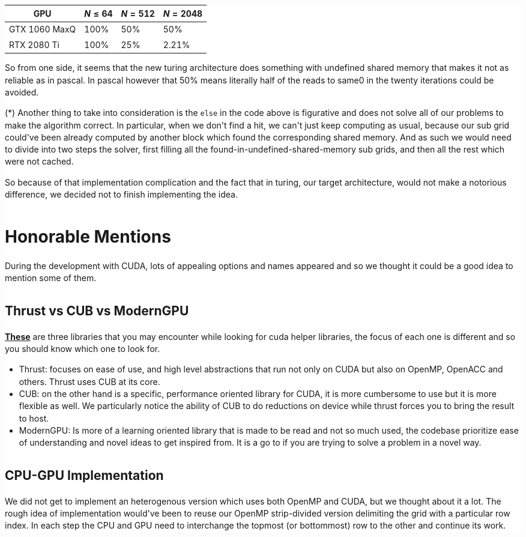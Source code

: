 | GPU | $N \leq 64$ | $N = 512$ | $N = 2048$ |
| --- | --- | --- | --- |
| GTX 1060 MaxQ | 100% | 50% | 50% |
| RTX 2080 Ti | 100% | 25% | 2.21% |

So from one side, it seems that the new turing architecture does something with
undefined shared memory that makes it not as reliable as in pascal. In pascal
however that 50% means literally half of the reads to same0 in the twenty
iterations could be avoided.

(*) Another thing to take into consideration is the `else` in the code above is
figurative and does not solve all of our problems to make the algorithm correct.
In particular, when we don't find a hit, we can't just keep computing as usual,
because our sub grid could've been already computed by another block which found
the corresponding shared memory. And as such we would need to divide into two
steps the solver, first filling all the found-in-undefined-shared-memory sub
grids, and then all the rest which were not cached.

So because of that implementation complication and the fact that in turing, our
target architecture, would not make a notorious difference, we decided not to
finish implementing the idea.

# Honorable Mentions

During the development with CUDA, lots of appealing options and names appeared
and so we thought it could be a good idea to mention some of them.

## Thrust vs CUB vs ModernGPU

[**These**](https://nvlabs.github.io/cub/index.html#sec7) are three libraries that
you may encounter while looking for cuda helper libraries, the focus of each one
is different and so you should know which one to look for.

- Thrust: focuses on ease of use, and high level abstractions that run not only
  on CUDA but also on OpenMP, OpenACC and others. Thrust uses CUB at its core.
- CUB: on the other hand is a specific, performance oriented library for CUDA,
  it is more cumbersome to use but it is more flexible as well. We particularly
  notice the ability of CUB to do reductions on device while thrust forces you
  to bring the result to host.
- ModernGPU: Is more of a learning oriented library that is made to be read and
  not so much used, the codebase prioritize ease of understanding and novel
  ideas to get inspired from. It is a go to if you are trying to solve a problem
  in a novel way.

## CPU-GPU Implementation

We did not get to implement an heterogenous version which uses both OpenMP and
CUDA, but we thought about it a lot. The rough idea of implementation would've
been to reuse our OpenMP strip-divided version delimiting the grid with a
particular row index. In each step the CPU and GPU need to interchange the
topmost (or bottommost) row to the other and continue its work.
